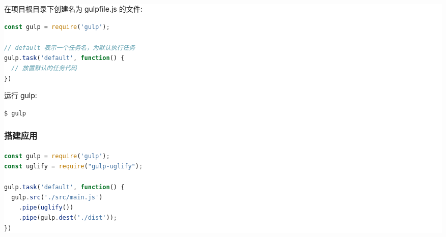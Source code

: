 在项目根目录下创建名为 gulpfile.js 的文件:

```javascript
const gulp = require('gulp');

// default 表示一个任务名，为默认执行任务
gulp.task('default', function() {
  // 放置默认的任务代码
})
```

运行 gulp:

```
$ gulp
```

### 搭建应用
```javascript
const gulp = require('gulp'); 
const uglify = require("gulp-uglify");    

gulp.task('default', function() {  
  gulp.src('./src/main.js') 
    .pipe(uglify())
    .pipe(gulp.dest('./dist')); 
})
```